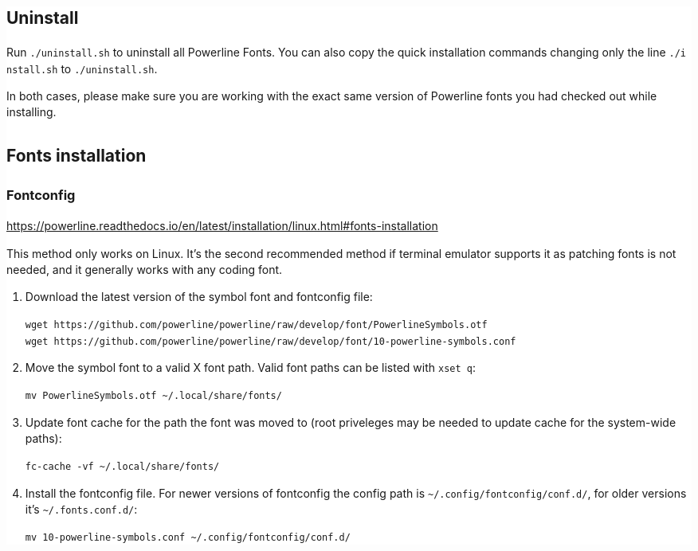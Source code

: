 ## Uninstall

Run `./uninstall.sh` to uninstall all Powerline Fonts. You can also copy the quick installation commands changing only the line `./install.sh` to `./uninstall.sh`.

In both cases, please make sure you are working with the exact same version of Powerline fonts you had checked out while installing.



## Fonts installation

### Fontconfig

https://powerline.readthedocs.io/en/latest/installation/linux.html#fonts-installation

This method only works on Linux. It’s the second recommended method if terminal emulator supports it as patching fonts is not needed, and it generally works with any coding font.

1. Download the latest version of the symbol font and fontconfig file:

   ```
   wget https://github.com/powerline/powerline/raw/develop/font/PowerlineSymbols.otf
   wget https://github.com/powerline/powerline/raw/develop/font/10-powerline-symbols.conf

   ```

2. Move the symbol font to a valid X font path. Valid font paths can be listed with `xset q`:

   ```
   mv PowerlineSymbols.otf ~/.local/share/fonts/

   ```

3. Update font cache for the path the font was moved to (root priveleges may be needed to update cache for the system-wide paths):

   ```
   fc-cache -vf ~/.local/share/fonts/

   ```

4. Install the fontconfig file. For newer versions of fontconfig the config path is `~/.config/fontconfig/conf.d/`, for older versions it’s `~/.fonts.conf.d/`:

   ```
   mv 10-powerline-symbols.conf ~/.config/fontconfig/conf.d/
   ```